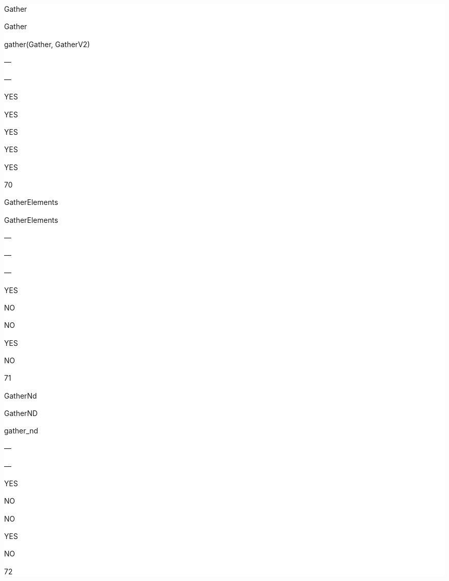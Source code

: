 Gather

Gather

gather(Gather, GatherV2)

—

—

YES

YES

YES

YES

YES

70

GatherElements

GatherElements

—

—

—

YES

NO

NO

YES

NO

71

GatherNd

GatherND

gather_nd

—

—

YES

NO

NO

YES

NO

72

